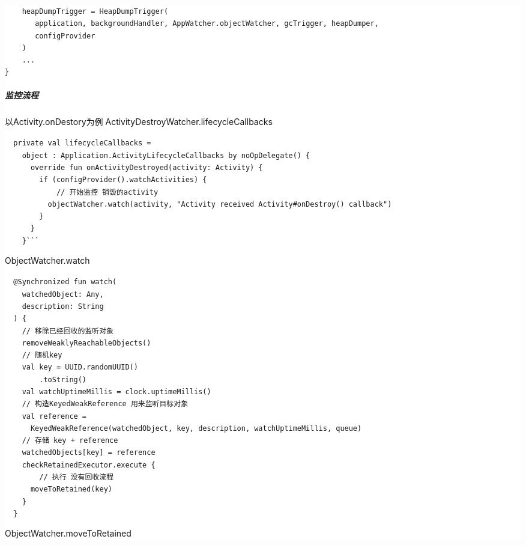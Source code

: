 ```
    heapDumpTrigger = HeapDumpTrigger(
       application, backgroundHandler, AppWatcher.objectWatcher, gcTrigger, heapDumper,
       configProvider
    )
    ...
}
```




##### 监控流程
以Activity.onDestory为例
ActivityDestroyWatcher.lifecycleCallbacks

```
  private val lifecycleCallbacks =
    object : Application.ActivityLifecycleCallbacks by noOpDelegate() {
      override fun onActivityDestroyed(activity: Activity) {
        if (configProvider().watchActivities) {
            // 开始监控 销毁的activity
          objectWatcher.watch(activity, "Activity received Activity#onDestroy() callback")
        }
      }
    }```

```


ObjectWatcher.watch

```
  @Synchronized fun watch(
    watchedObject: Any,
    description: String
  ) {
    // 移除已经回收的监听对象
    removeWeaklyReachableObjects()
    // 随机key
    val key = UUID.randomUUID()
        .toString()
    val watchUptimeMillis = clock.uptimeMillis()
    // 构造KeyedWeakReference 用来监听目标对象
    val reference =
      KeyedWeakReference(watchedObject, key, description, watchUptimeMillis, queue)
    // 存储 key + reference
    watchedObjects[key] = reference
    checkRetainedExecutor.execute {
        // 执行 没有回收流程
      moveToRetained(key)
    }
  }
```

ObjectWatcher.moveToRetained
